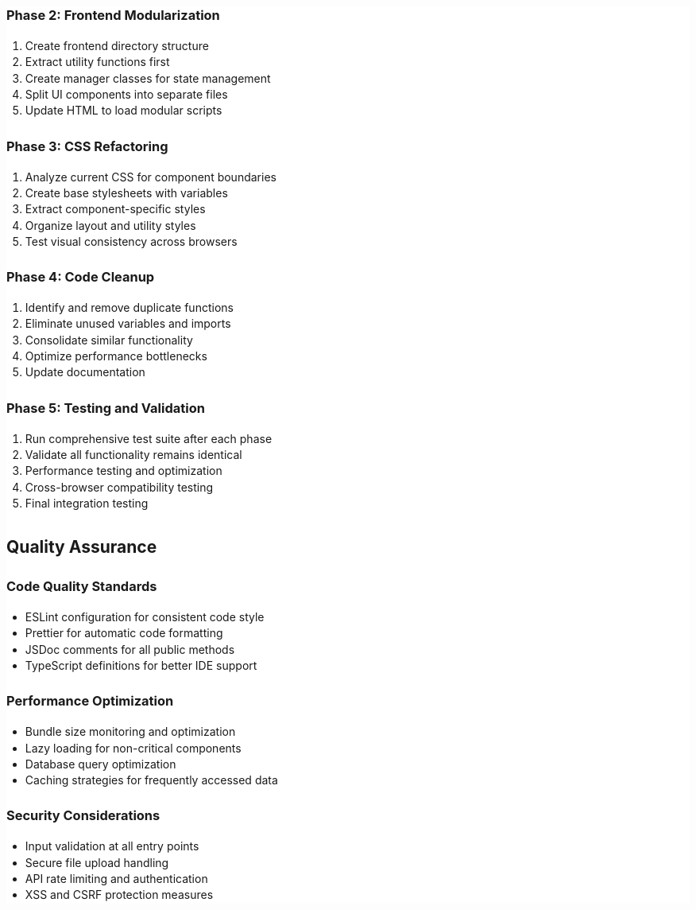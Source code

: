 ### Phase 2: Frontend Modularization
1. Create frontend directory structure
2. Extract utility functions first
3. Create manager classes for state management
4. Split UI components into separate files
5. Update HTML to load modular scripts

### Phase 3: CSS Refactoring
1. Analyze current CSS for component boundaries
2. Create base stylesheets with variables
3. Extract component-specific styles
4. Organize layout and utility styles
5. Test visual consistency across browsers

### Phase 4: Code Cleanup
1. Identify and remove duplicate functions
2. Eliminate unused variables and imports
3. Consolidate similar functionality
4. Optimize performance bottlenecks
5. Update documentation

### Phase 5: Testing and Validation
1. Run comprehensive test suite after each phase
2. Validate all functionality remains identical
3. Performance testing and optimization
4. Cross-browser compatibility testing
5. Final integration testing

## Quality Assurance

### Code Quality Standards
- ESLint configuration for consistent code style
- Prettier for automatic code formatting
- JSDoc comments for all public methods
- TypeScript definitions for better IDE support

### Performance Optimization
- Bundle size monitoring and optimization
- Lazy loading for non-critical components
- Database query optimization
- Caching strategies for frequently accessed data

### Security Considerations
- Input validation at all entry points
- Secure file upload handling
- API rate limiting and authentication
- XSS and CSRF protection measures